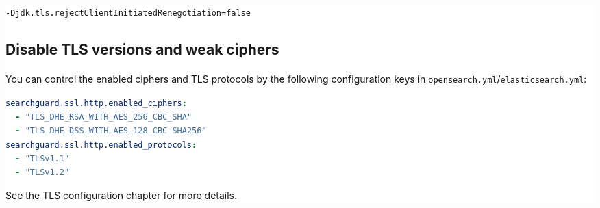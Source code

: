 ```
-Djdk.tls.rejectClientInitiatedRenegotiation=false
```

## Disable TLS versions and weak ciphers

You can control the enabled ciphers and TLS protocols by the following configuration keys in `opensearch.yml`/`elasticsearch.yml`:

```yaml
searchguard.ssl.http.enabled_ciphers:
  - "TLS_DHE_RSA_WITH_AES_256_CBC_SHA"
  - "TLS_DHE_DSS_WITH_AES_128_CBC_SHA256"
searchguard.ssl.http.enabled_protocols:
  - "TLSv1.1"
  - "TLSv1.2"
```

See the [TLS configuration chapter](../_docs_tls/tls_configuration.md) for more details.